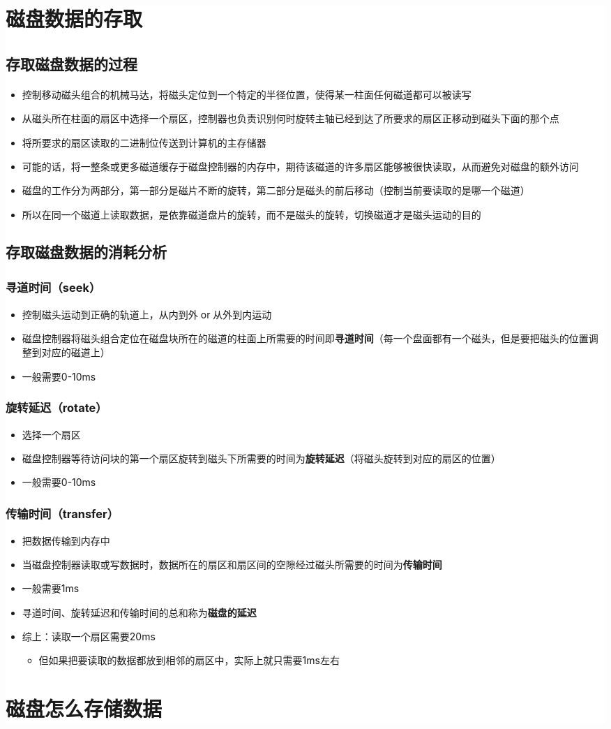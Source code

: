 





# 磁盘数据的存取

## 存取磁盘数据的过程

- 控制移动磁头组合的机械马达，将磁头定位到一个特定的半径位置，使得某一柱面任何磁道都可以被读写
- 从磁头所在柱面的扇区中选择一个扇区，控制器也负责识别何时旋转主轴已经到达了所要求的扇区正移动到磁头下面的那个点
- 将所要求的扇区读取的二进制位传送到计算机的主存储器
- 可能的话，将一整条或更多磁道缓存于磁盘控制器的内存中，期待该磁道的许多扇区能够被很快读取，从而避免对磁盘的额外访问



- 磁盘的工作分为两部分，第一部分是磁片不断的旋转，第二部分是磁头的前后移动（控制当前要读取的是哪一个磁道）
- 所以在同一个磁道上读取数据，是依靠磁道盘片的旋转，而不是磁头的旋转，切换磁道才是磁头运动的目的



## 存取磁盘数据的消耗分析

### 寻道时间（seek）

- 控制磁头运动到正确的轨道上，从内到外 or 从外到内运动

- 磁盘控制器将磁头组合定位在磁盘块所在的磁道的柱面上所需要的时间即**寻道时间**（每一个盘面都有一个磁头，但是要把磁头的位置调整到对应的磁道上）
- 一般需要0-10ms

### 旋转延迟（rotate）

- 选择一个扇区

- 磁盘控制器等待访问块的第一个扇区旋转到磁头下所需要的时间为**旋转延迟**（将磁头旋转到对应的扇区的位置）
- 一般需要0-10ms

### 传输时间（transfer）

- 把数据传输到内存中

- 当磁盘控制器读取或写数据时，数据所在的扇区和扇区间的空隙经过磁头所需要的时间为**传输时间**
- 一般需要1ms



- 寻道时间、旋转延迟和传输时间的总和称为**磁盘的延迟**
- 综上：读取一个扇区需要20ms
  - 但如果把要读取的数据都放到相邻的扇区中，实际上就只需要1ms左右








# 磁盘怎么存储数据
